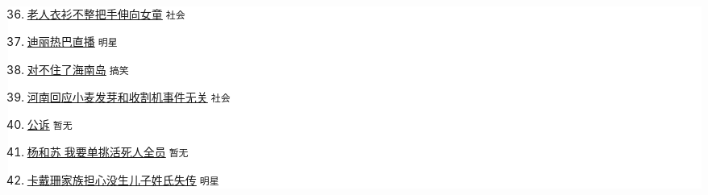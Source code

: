 36. [老人衣衫不整把手伸向女童](https://m.weibo.cn/search?containerid=100103type%3D1%26t%3D10%26q%3D%23%E8%80%81%E4%BA%BA%E8%A1%A3%E8%A1%AB%E4%B8%8D%E6%95%B4%E6%8A%8A%E6%89%8B%E4%BC%B8%E5%90%91%E5%A5%B3%E7%AB%A5%23&stream_entry_id=31&isnewpage=1&extparam=seat%3D1%26dgr%3D0%26flag%3D0%26q%3D%2523%25E8%2580%2581%25E4%25BA%25BA%25E8%25A1%25A3%25E8%25A1%25AB%25E4%25B8%258D%25E6%2595%25B4%25E6%258A%258A%25E6%2589%258B%25E4%25BC%25B8%25E5%2590%2591%25E5%25A5%25B3%25E7%25AB%25A5%2523%26stream_entry_id%3D31%26c_type%3D31%26band_rank%3D33%26pos%3D34%26cate%3D5001%26lcate%3D5001%26realpos%3D33%26filter_type%3Drealtimehot%26display_time%3D1685369304%26pre_seqid%3D1685369304549019714173&luicode=10000011&lfid=106003type%3D25%26t%3D3%26disable_hot%3D1%26filter_type%3Drealtimehot) `社会` 

37. [迪丽热巴直播](https://m.weibo.cn/search?containerid=100103type%3D1%26t%3D10%26q%3D%E8%BF%AA%E4%B8%BD%E7%83%AD%E5%B7%B4%E7%9B%B4%E6%92%AD&stream_entry_id=31&isnewpage=1&extparam=seat%3D1%26dgr%3D0%26flag%3D0%26q%3D%25E8%25BF%25AA%25E4%25B8%25BD%25E7%2583%25AD%25E5%25B7%25B4%25E7%259B%25B4%25E6%2592%25AD%26stream_entry_id%3D31%26c_type%3D31%26band_rank%3D34%26pos%3D35%26cate%3D5001%26lcate%3D5001%26realpos%3D34%26filter_type%3Drealtimehot%26display_time%3D1685369304%26pre_seqid%3D1685369304549019714173&luicode=10000011&lfid=106003type%3D25%26t%3D3%26disable_hot%3D1%26filter_type%3Drealtimehot) `明星` 

38. [对不住了海南岛](https://m.weibo.cn/search?containerid=100103type%3D1%26t%3D10%26q%3D%23%E5%AF%B9%E4%B8%8D%E4%BD%8F%E4%BA%86%E6%B5%B7%E5%8D%97%E5%B2%9B%23&stream_entry_id=31&isnewpage=1&extparam=seat%3D1%26dgr%3D0%26flag%3D1%26q%3D%2523%25E5%25AF%25B9%25E4%25B8%258D%25E4%25BD%258F%25E4%25BA%2586%25E6%25B5%25B7%25E5%258D%2597%25E5%25B2%259B%2523%26stream_entry_id%3D31%26c_type%3D31%26band_rank%3D35%26pos%3D36%26cate%3D5001%26lcate%3D5001%26realpos%3D35%26filter_type%3Drealtimehot%26display_time%3D1685369304%26pre_seqid%3D1685369304549019714173&luicode=10000011&lfid=106003type%3D25%26t%3D3%26disable_hot%3D1%26filter_type%3Drealtimehot) `搞笑` 

39. [河南回应小麦发芽和收割机事件无关](https://m.weibo.cn/search?containerid=100103type%3D1%26t%3D10%26q%3D%23%E6%B2%B3%E5%8D%97%E5%9B%9E%E5%BA%94%E5%B0%8F%E9%BA%A6%E5%8F%91%E8%8A%BD%E5%92%8C%E6%94%B6%E5%89%B2%E6%9C%BA%E4%BA%8B%E4%BB%B6%E6%97%A0%E5%85%B3%23&stream_entry_id=31&isnewpage=1&extparam=seat%3D1%26dgr%3D0%26flag%3D1%26q%3D%2523%25E6%25B2%25B3%25E5%258D%2597%25E5%259B%259E%25E5%25BA%2594%25E5%25B0%258F%25E9%25BA%25A6%25E5%258F%2591%25E8%258A%25BD%25E5%2592%258C%25E6%2594%25B6%25E5%2589%25B2%25E6%259C%25BA%25E4%25BA%258B%25E4%25BB%25B6%25E6%2597%25A0%25E5%2585%25B3%2523%26stream_entry_id%3D31%26c_type%3D31%26band_rank%3D36%26pos%3D37%26cate%3D5001%26lcate%3D5001%26realpos%3D36%26filter_type%3Drealtimehot%26display_time%3D1685369304%26pre_seqid%3D1685369304549019714173&luicode=10000011&lfid=106003type%3D25%26t%3D3%26disable_hot%3D1%26filter_type%3Drealtimehot) `社会` 

40. [公诉](https://m.weibo.cn/search?containerid=100103type%3D1%26t%3D10%26q%3D%E5%85%AC%E8%AF%89&stream_entry_id=31&isnewpage=1&extparam=seat%3D1%26dgr%3D0%26flag%3D0%26q%3D%25E5%2585%25AC%25E8%25AF%2589%26stream_entry_id%3D31%26c_type%3D31%26band_rank%3D37%26pos%3D38%26cate%3D5001%26lcate%3D5001%26realpos%3D37%26filter_type%3Drealtimehot%26display_time%3D1685369304%26pre_seqid%3D1685369304549019714173&luicode=10000011&lfid=106003type%3D25%26t%3D3%26disable_hot%3D1%26filter_type%3Drealtimehot) `暂无` 

41. [杨和苏 我要单挑活死人全员](https://m.weibo.cn/search?containerid=100103type%3D1%26t%3D10%26q%3D%E6%9D%A8%E5%92%8C%E8%8B%8F+%E6%88%91%E8%A6%81%E5%8D%95%E6%8C%91%E6%B4%BB%E6%AD%BB%E4%BA%BA%E5%85%A8%E5%91%98&stream_entry_id=31&isnewpage=1&extparam=seat%3D1%26dgr%3D0%26flag%3D1%26q%3D%25E6%259D%25A8%25E5%2592%258C%25E8%258B%258F%2520%25E6%2588%2591%25E8%25A6%2581%25E5%258D%2595%25E6%258C%2591%25E6%25B4%25BB%25E6%25AD%25BB%25E4%25BA%25BA%25E5%2585%25A8%25E5%2591%2598%26stream_entry_id%3D31%26c_type%3D31%26band_rank%3D38%26pos%3D39%26cate%3D5001%26lcate%3D5001%26realpos%3D38%26filter_type%3Drealtimehot%26display_time%3D1685369304%26pre_seqid%3D1685369304549019714173&luicode=10000011&lfid=106003type%3D25%26t%3D3%26disable_hot%3D1%26filter_type%3Drealtimehot) `暂无` 

42. [卡戴珊家族担心没生儿子姓氏失传](https://m.weibo.cn/search?containerid=100103type%3D1%26t%3D10%26q%3D%23%E5%8D%A1%E6%88%B4%E7%8F%8A%E5%AE%B6%E6%97%8F%E6%8B%85%E5%BF%83%E6%B2%A1%E7%94%9F%E5%84%BF%E5%AD%90%E5%A7%93%E6%B0%8F%E5%A4%B1%E4%BC%A0%23&stream_entry_id=31&isnewpage=1&extparam=seat%3D1%26dgr%3D0%26flag%3D0%26q%3D%2523%25E5%258D%25A1%25E6%2588%25B4%25E7%258F%258A%25E5%25AE%25B6%25E6%2597%258F%25E6%258B%2585%25E5%25BF%2583%25E6%25B2%25A1%25E7%2594%259F%25E5%2584%25BF%25E5%25AD%2590%25E5%25A7%2593%25E6%25B0%258F%25E5%25A4%25B1%25E4%25BC%25A0%2523%26stream_entry_id%3D31%26c_type%3D31%26band_rank%3D39%26pos%3D40%26cate%3D5001%26lcate%3D5001%26realpos%3D39%26filter_type%3Drealtimehot%26display_time%3D1685369304%26pre_seqid%3D1685369304549019714173&luicode=10000011&lfid=106003type%3D25%26t%3D3%26disable_hot%3D1%26filter_type%3Drealtimehot) `明星` 
